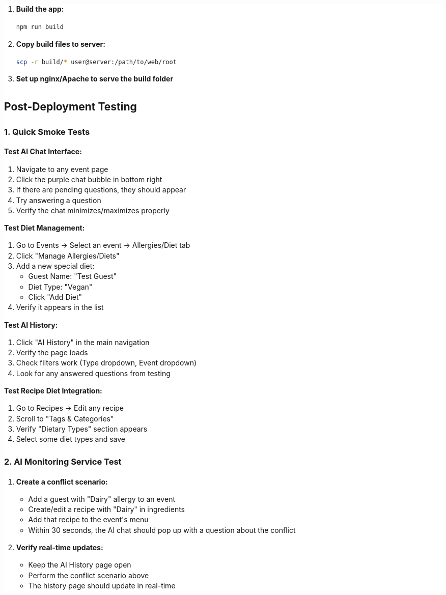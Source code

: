 1. **Build the app:**
   ```bash
   npm run build
   ```

2. **Copy build files to server:**
   ```bash
   scp -r build/* user@server:/path/to/web/root
   ```

3. **Set up nginx/Apache to serve the build folder**

## Post-Deployment Testing

### 1. Quick Smoke Tests

**Test AI Chat Interface:**
1. Navigate to any event page
2. Click the purple chat bubble in bottom right
3. If there are pending questions, they should appear
4. Try answering a question
5. Verify the chat minimizes/maximizes properly

**Test Diet Management:**
1. Go to Events → Select an event → Allergies/Diet tab
2. Click "Manage Allergies/Diets"
3. Add a new special diet:
   - Guest Name: "Test Guest"
   - Diet Type: "Vegan"
   - Click "Add Diet"
4. Verify it appears in the list

**Test AI History:**
1. Click "AI History" in the main navigation
2. Verify the page loads
3. Check filters work (Type dropdown, Event dropdown)
4. Look for any answered questions from testing

**Test Recipe Diet Integration:**
1. Go to Recipes → Edit any recipe
2. Scroll to "Tags & Categories"
3. Verify "Dietary Types" section appears
4. Select some diet types and save

### 2. AI Monitoring Service Test

1. **Create a conflict scenario:**
   - Add a guest with "Dairy" allergy to an event
   - Create/edit a recipe with "Dairy" in ingredients
   - Add that recipe to the event's menu
   - Within 30 seconds, the AI chat should pop up with a question about the conflict

2. **Verify real-time updates:**
   - Keep the AI History page open
   - Perform the conflict scenario above
   - The history page should update in real-time
